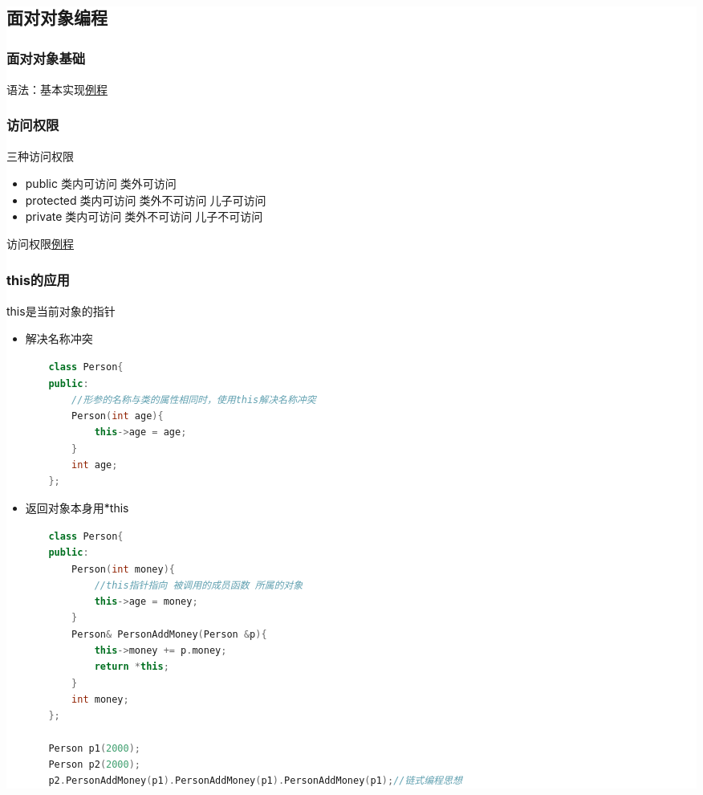 ## 面对对象编程

### 面对对象基础

语法：基本实现[例程](main.cpp)

### 访问权限

三种访问权限
- public        类内可访问 类外可访问
- protected     类内可访问 类外不可访问 儿子可访问
- private       类内可访问 类外不可访问 儿子不可访问

访问权限[例程](access_authority\Person.cpp)

### this的应用

this是当前对象的指针

- 解决名称冲突

   ```cpp
       class Person{
       public:
           //形参的名称与类的属性相同时，使用this解决名称冲突
           Person(int age){
               this->age = age;
           }
           int age;
       };


   ```

- 返回对象本身用*this

   ```cpp
       class Person{
       public:
           Person(int money){
               //this指针指向 被调用的成员函数 所属的对象
               this->age = money;
           }
           Person& PersonAddMoney(Person &p){
               this->money += p.money;
               return *this;
           }
           int money;
       };
   
       Person p1(2000);
       Person p2(2000);
       p2.PersonAddMoney(p1).PersonAddMoney(p1).PersonAddMoney(p1);//链式编程思想
   ```
